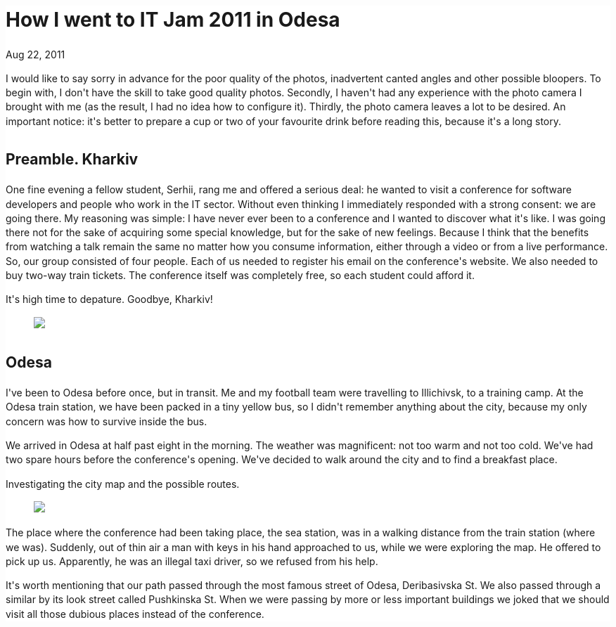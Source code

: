 How I went to IT Jam 2011 in Odesa
==================================

<p class="post__date"><time datetime="2011-08-22">Aug 22, 2011</time></p>

I would like to say sorry in advance for the poor quality of the photos,
inadvertent canted angles and other possible bloopers. To begin with, I don't
have the skill to take good quality photos. Secondly, I haven't had any
experience with the photo camera I brought with me (as the result, I had no idea
how to configure it). Thirdly, the photo camera leaves a lot to be desired. An
important notice: it's better to prepare a cup or two of your favourite drink
before reading this, because it's a long story.

## Preamble. Kharkiv

One fine evening a fellow student, Serhii, rang me and offered a serious deal:
he wanted to visit a conference for software developers and people who work in the IT
sector. Without even thinking I immediately responded with a strong consent: we
are going there. My reasoning was simple: I have never ever been to a conference
and I wanted to discover what it's like. I was going there not for the sake of
acquiring some special knowledge, but for the sake of new feelings. Because I
think that the benefits from watching a talk remain the same no matter how you
consume information, either through a video or from a live performance. So, our
group consisted of four people. Each of us needed to register his email on the
conference's website. We also needed to buy two-way train tickets. The
conference itself was completely free, so each student could afford it.

It's high time to depature. Goodbye, Kharkiv!
<figure><img src="https://i.imgur.com/8WLMnp2.jpg"/></figure>

## Odesa

I've been to Odesa before once, but in transit. Me and my football team were
travelling to Illichivsk, to a training camp. At the Odesa train station, we have
been packed in a tiny yellow bus, so I didn't remember anything about the city,
because my only concern was how to survive inside the bus.

We arrived in Odesa at half past eight in the morning. The weather was
magnificent: not too warm and not too cold. We've had two spare hours before the
conference's opening. We've decided to walk around the city and to find a
breakfast place.

Investigating the city map and the possible routes.
<figure><img src="https://i.imgur.com/0UnswWP.jpg"></figure>

The place where the conference had been taking place, the sea station, was in a
walking distance from the train station (where we was). Suddenly, out of thin
air a man with keys in his hand approached to us, while we were exploring the
map. He offered to pick up us. Apparently, he was an illegal taxi driver, so we
refused from his help.

It's worth mentioning that our path passed through the most famous street of
Odesa, Deribasivska St. We also passed through a similar by its look street
called Pushkinska St. When we were passing by more or less important buildings
we joked that we should visit all those dubious places instead of the
conference.
